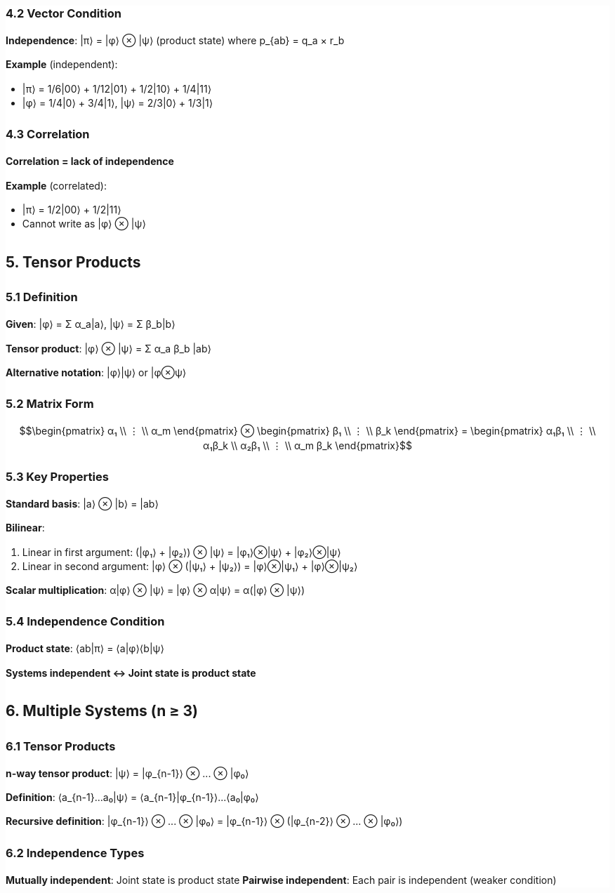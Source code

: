 ### 4.2 Vector Condition
**Independence**: |π⟩ = |φ⟩ ⊗ |ψ⟩ (product state)
where p_{ab} = q_a × r_b

**Example** (independent):
- |π⟩ = 1/6|00⟩ + 1/12|01⟩ + 1/2|10⟩ + 1/4|11⟩
- |φ⟩ = 1/4|0⟩ + 3/4|1⟩, |ψ⟩ = 2/3|0⟩ + 1/3|1⟩

### 4.3 Correlation
**Correlation = lack of independence**

**Example** (correlated):
- |π⟩ = 1/2|00⟩ + 1/2|11⟩
- Cannot write as |φ⟩ ⊗ |ψ⟩

## 5. Tensor Products

### 5.1 Definition
**Given**: |φ⟩ = Σ α_a|a⟩, |ψ⟩ = Σ β_b|b⟩

**Tensor product**: |φ⟩ ⊗ |ψ⟩ = Σ α_a β_b |ab⟩

**Alternative notation**: |φ⟩|ψ⟩ or |φ⊗ψ⟩

### 5.2 Matrix Form
$$\begin{pmatrix} α₁ \\ ⋮ \\ α_m \end{pmatrix} ⊗ \begin{pmatrix} β₁ \\ ⋮ \\ β_k \end{pmatrix} = \begin{pmatrix} α₁β₁ \\ ⋮ \\ α₁β_k \\ α₂β₁ \\ ⋮ \\ α_m β_k \end{pmatrix}$$

### 5.3 Key Properties
**Standard basis**: |a⟩ ⊗ |b⟩ = |ab⟩

**Bilinear**:
1. Linear in first argument: (|φ₁⟩ + |φ₂⟩) ⊗ |ψ⟩ = |φ₁⟩⊗|ψ⟩ + |φ₂⟩⊗|ψ⟩
2. Linear in second argument: |φ⟩ ⊗ (|ψ₁⟩ + |ψ₂⟩) = |φ⟩⊗|ψ₁⟩ + |φ⟩⊗|ψ₂⟩

**Scalar multiplication**: α|φ⟩ ⊗ |ψ⟩ = |φ⟩ ⊗ α|ψ⟩ = α(|φ⟩ ⊗ |ψ⟩)

### 5.4 Independence Condition
**Product state**: ⟨ab|π⟩ = ⟨a|φ⟩⟨b|ψ⟩

**Systems independent ↔ Joint state is product state**

## 6. Multiple Systems (n ≥ 3)

### 6.1 Tensor Products
**n-way tensor product**: |ψ⟩ = |φ_{n-1}⟩ ⊗ ... ⊗ |φ₀⟩

**Definition**: ⟨a_{n-1}...a₀|ψ⟩ = ⟨a_{n-1}|φ_{n-1}⟩...⟨a₀|φ₀⟩

**Recursive definition**: |φ_{n-1}⟩ ⊗ ... ⊗ |φ₀⟩ = |φ_{n-1}⟩ ⊗ (|φ_{n-2}⟩ ⊗ ... ⊗ |φ₀⟩)

### 6.2 Independence Types
**Mutually independent**: Joint state is product state
**Pairwise independent**: Each pair is independent (weaker condition)
